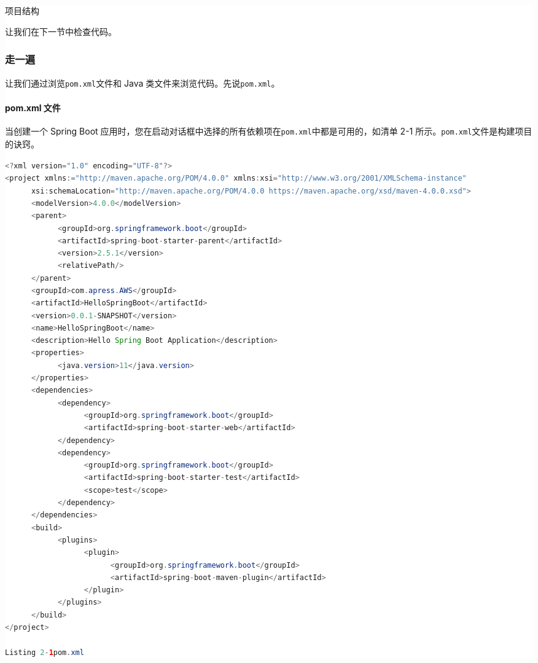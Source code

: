 项目结构

让我们在下一节中检查代码。

### 走一遍

让我们通过浏览`pom.xml`文件和 Java 类文件来浏览代码。先说`pom.xml`。

#### pom.xml 文件

当创建一个 Spring Boot 应用时，您在启动对话框中选择的所有依赖项在`pom.xml`中都是可用的，如清单 2-1 所示。`pom.xml`文件是构建项目的诀窍。

```java
<?xml version="1.0" encoding="UTF-8"?>
<project xmlns:="http://maven.apache.org/POM/4.0.0" xmlns:xsi="http://www.w3.org/2001/XMLSchema-instance"
      xsi:schemaLocation="http://maven.apache.org/POM/4.0.0 https://maven.apache.org/xsd/maven-4.0.0.xsd">
      <modelVersion>4.0.0</modelVersion>
      <parent>
            <groupId>org.springframework.boot</groupId>
            <artifactId>spring-boot-starter-parent</artifactId>
            <version>2.5.1</version>
            <relativePath/>
      </parent>
      <groupId>com.apress.AWS</groupId>
      <artifactId>HelloSpringBoot</artifactId>
      <version>0.0.1-SNAPSHOT</version>
      <name>HelloSpringBoot</name>
      <description>Hello Spring Boot Application</description>
      <properties>
            <java.version>11</java.version>
      </properties>
      <dependencies>
            <dependency>
                  <groupId>org.springframework.boot</groupId>
                  <artifactId>spring-boot-starter-web</artifactId>
            </dependency>
            <dependency>
                  <groupId>org.springframework.boot</groupId>
                  <artifactId>spring-boot-starter-test</artifactId>
                  <scope>test</scope>
            </dependency>
      </dependencies>
      <build>
            <plugins>
                  <plugin>
                        <groupId>org.springframework.boot</groupId>
                        <artifactId>spring-boot-maven-plugin</artifactId>
                  </plugin>
            </plugins>
      </build>
</project>

Listing 2-1pom.xml

```
